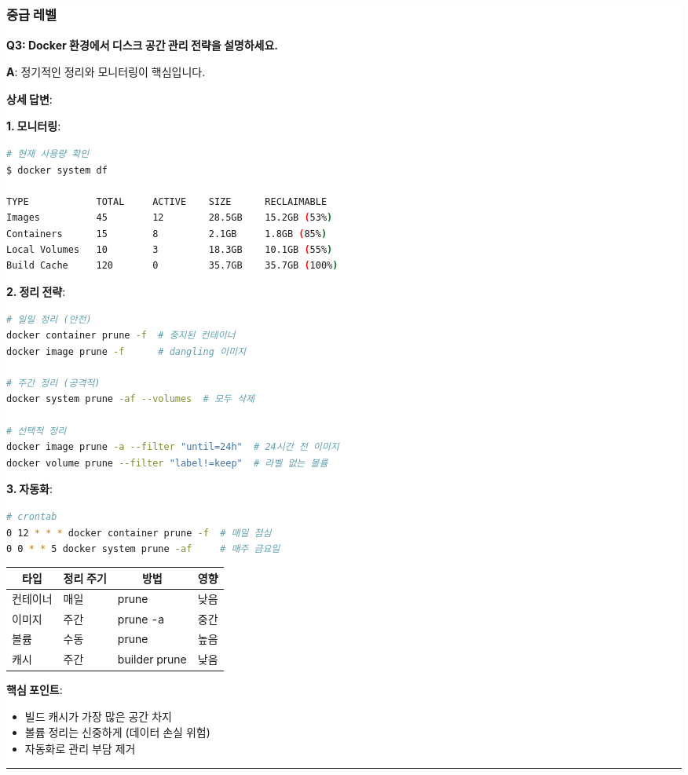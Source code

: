 ### 중급 레벨

**Q3: Docker 환경에서 디스크 공간 관리 전략을 설명하세요.**

**A**: 정기적인 정리와 모니터링이 핵심입니다.

**상세 답변**:

**1. 모니터링**:
```bash
# 현재 사용량 확인
$ docker system df

TYPE            TOTAL     ACTIVE    SIZE      RECLAIMABLE
Images          45        12        28.5GB    15.2GB (53%)
Containers      15        8         2.1GB     1.8GB (85%)
Local Volumes   10        3         18.3GB    10.1GB (55%)
Build Cache     120       0         35.7GB    35.7GB (100%)
```

**2. 정리 전략**:
```bash
# 일일 정리 (안전)
docker container prune -f  # 중지된 컨테이너
docker image prune -f      # dangling 이미지

# 주간 정리 (공격적)
docker system prune -af --volumes  # 모두 삭제

# 선택적 정리
docker image prune -a --filter "until=24h"  # 24시간 전 이미지
docker volume prune --filter "label!=keep"  # 라벨 없는 볼륨
```

**3. 자동화**:
```bash
# crontab
0 12 * * * docker container prune -f  # 매일 점심
0 0 * * 5 docker system prune -af     # 매주 금요일
```

| 타입 | 정리 주기 | 방법 | 영향 |
|------|----------|------|------|
| 컨테이너 | 매일 | prune | 낮음 |
| 이미지 | 주간 | prune -a | 중간 |
| 볼륨 | 수동 | prune | 높음 |
| 캐시 | 주간 | builder prune | 낮음 |

**핵심 포인트**:
- 빌드 캐시가 가장 많은 공간 차지
- 볼륨 정리는 신중하게 (데이터 손실 위험)
- 자동화로 관리 부담 제거

---